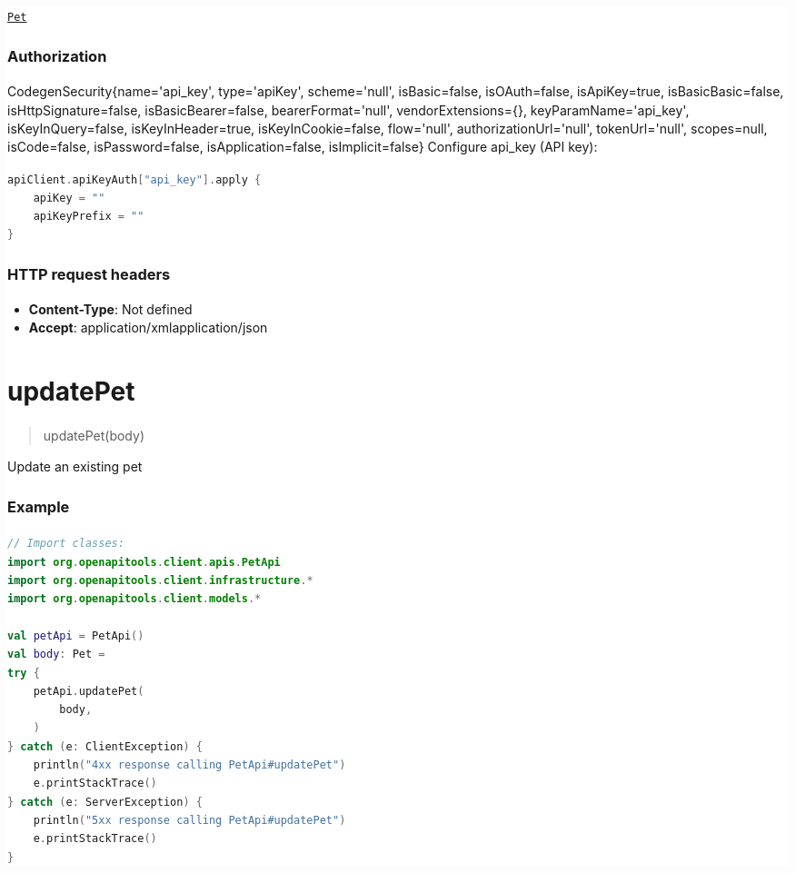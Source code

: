 [`Pet`](Pet.md)

### Authorization


CodegenSecurity{name&#x3D;&#39;api_key&#39;, type&#x3D;&#39;apiKey&#39;, scheme&#x3D;&#39;null&#39;, isBasic&#x3D;false, isOAuth&#x3D;false, isApiKey&#x3D;true, isBasicBasic&#x3D;false, isHttpSignature&#x3D;false, isBasicBearer&#x3D;false, bearerFormat&#x3D;&#39;null&#39;, vendorExtensions&#x3D;{}, keyParamName&#x3D;&#39;api_key&#39;, isKeyInQuery&#x3D;false, isKeyInHeader&#x3D;true, isKeyInCookie&#x3D;false, flow&#x3D;&#39;null&#39;, authorizationUrl&#x3D;&#39;null&#39;, tokenUrl&#x3D;&#39;null&#39;, scopes&#x3D;null, isCode&#x3D;false, isPassword&#x3D;false, isApplication&#x3D;false, isImplicit&#x3D;false}
Configure api_key (API key):
```kotlin
apiClient.apiKeyAuth["api_key"].apply {
    apiKey = ""
    apiKeyPrefix = ""
}
```

### HTTP request headers

 - **Content-Type**: Not defined
 - **Accept**: application/xmlapplication/json

# **updatePet**
> updatePet(body)

Update an existing pet

### Example
```kotlin
// Import classes:
import org.openapitools.client.apis.PetApi
import org.openapitools.client.infrastructure.*
import org.openapitools.client.models.*

val petApi = PetApi()
val body: Pet =  
try {
    petApi.updatePet(
        body,
    )
} catch (e: ClientException) {
    println("4xx response calling PetApi#updatePet")
    e.printStackTrace()
} catch (e: ServerException) {
    println("5xx response calling PetApi#updatePet")
    e.printStackTrace()
}
```
